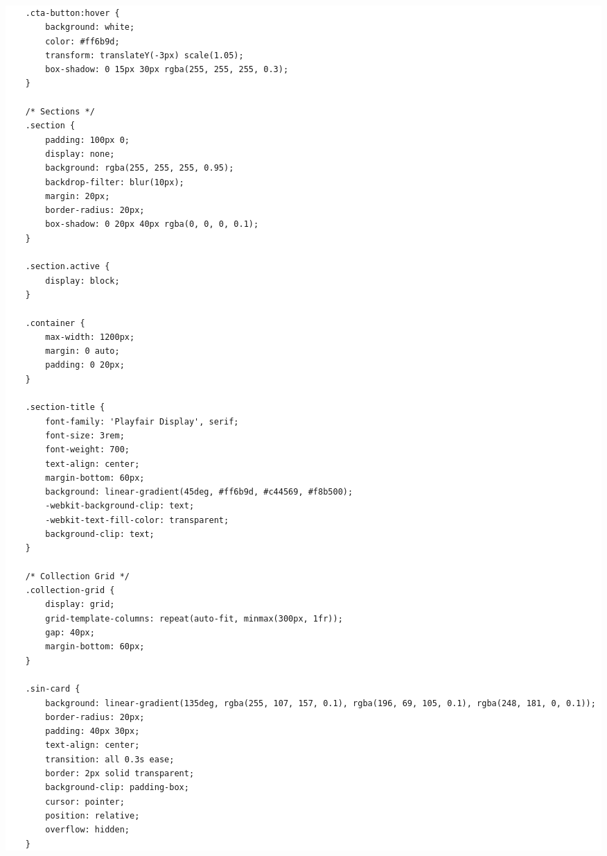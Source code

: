         .cta-button:hover {
            background: white;
            color: #ff6b9d;
            transform: translateY(-3px) scale(1.05);
            box-shadow: 0 15px 30px rgba(255, 255, 255, 0.3);
        }
        
        /* Sections */
        .section {
            padding: 100px 0;
            display: none;
            background: rgba(255, 255, 255, 0.95);
            backdrop-filter: blur(10px);
            margin: 20px;
            border-radius: 20px;
            box-shadow: 0 20px 40px rgba(0, 0, 0, 0.1);
        }
        
        .section.active {
            display: block;
        }
        
        .container {
            max-width: 1200px;
            margin: 0 auto;
            padding: 0 20px;
        }
        
        .section-title {
            font-family: 'Playfair Display', serif;
            font-size: 3rem;
            font-weight: 700;
            text-align: center;
            margin-bottom: 60px;
            background: linear-gradient(45deg, #ff6b9d, #c44569, #f8b500);
            -webkit-background-clip: text;
            -webkit-text-fill-color: transparent;
            background-clip: text;
        }
        
        /* Collection Grid */
        .collection-grid {
            display: grid;
            grid-template-columns: repeat(auto-fit, minmax(300px, 1fr));
            gap: 40px;
            margin-bottom: 60px;
        }
        
        .sin-card {
            background: linear-gradient(135deg, rgba(255, 107, 157, 0.1), rgba(196, 69, 105, 0.1), rgba(248, 181, 0, 0.1));
            border-radius: 20px;
            padding: 40px 30px;
            text-align: center;
            transition: all 0.3s ease;
            border: 2px solid transparent;
            background-clip: padding-box;
            cursor: pointer;
            position: relative;
            overflow: hidden;
        }
        